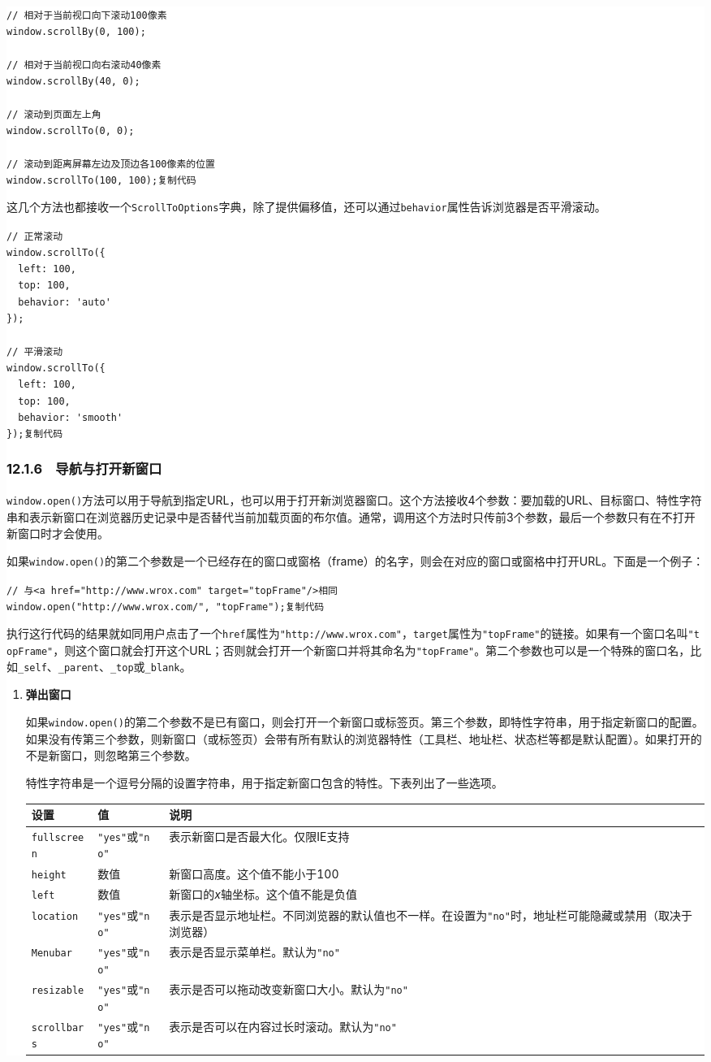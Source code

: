 ```
// 相对于当前视口向下滚动100像素
window.scrollBy(0, 100);

// 相对于当前视口向右滚动40像素
window.scrollBy(40, 0);

// 滚动到页面左上角
window.scrollTo(0, 0);

// 滚动到距离屏幕左边及顶边各100像素的位置
window.scrollTo(100, 100);复制代码
```

这几个方法也都接收一个`ScrollToOptions`字典，除了提供偏移值，还可以通过`behavior`属性告诉浏览器是否平滑滚动。

```
// 正常滚动
window.scrollTo({
  left: 100,
  top: 100,
  behavior: 'auto'
});

// 平滑滚动
window.scrollTo({
  left: 100,
  top: 100,
  behavior: 'smooth'
});复制代码
```

### 12.1.6　导航与打开新窗口

`window.open()`方法可以用于导航到指定URL，也可以用于打开新浏览器窗口。这个方法接收4个参数：要加载的URL、目标窗口、特性字符串和表示新窗口在浏览器历史记录中是否替代当前加载页面的布尔值。通常，调用这个方法时只传前3个参数，最后一个参数只有在不打开新窗口时才会使用。

如果`window.open()`的第二个参数是一个已经存在的窗口或窗格（frame）的名字，则会在对应的窗口或窗格中打开URL。下面是一个例子：

```
// 与<a href="http://www.wrox.com" target="topFrame"/>相同
window.open("http://www.wrox.com/", "topFrame");复制代码
```

执行这行代码的结果就如同用户点击了一个`href`属性为`"http://www.wrox.com"`，`target`属性为`"topFrame"`的链接。如果有一个窗口名叫`"topFrame"`，则这个窗口就会打开这个URL；否则就会打开一个新窗口并将其命名为`"topFrame"`。第二个参数也可以是一个特殊的窗口名，比如`_self`、`_parent`、`_top`或`_blank`。

1. **弹出窗口**

   如果`window.open()`的第二个参数不是已有窗口，则会打开一个新窗口或标签页。第三个参数，即特性字符串，用于指定新窗口的配置。如果没有传第三个参数，则新窗口（或标签页）会带有所有默认的浏览器特性（工具栏、地址栏、状态栏等都是默认配置）。如果打开的不是新窗口，则忽略第三个参数。

   特性字符串是一个逗号分隔的设置字符串，用于指定新窗口包含的特性。下表列出了一些选项。

   | 设置         | 值              | 说明                                                         |
   | :----------- | :-------------- | :----------------------------------------------------------- |
   | `fullscreen` | `"yes"`或`"no"` | 表示新窗口是否最大化。仅限IE支持                             |
   | `height`     | 数值            | 新窗口高度。这个值不能小于100                                |
   | `left`       | 数值            | 新窗口的*x*轴坐标。这个值不能是负值                          |
   | `location`   | `"yes"`或`"no"` | 表示是否显示地址栏。不同浏览器的默认值也不一样。在设置为`"no"`时，地址栏可能隐藏或禁用（取决于浏览器） |
   | `Menubar`    | `"yes"`或`"no"` | 表示是否显示菜单栏。默认为`"no"`                             |
   | `resizable`  | `"yes"`或`"no"` | 表示是否可以拖动改变新窗口大小。默认为`"no"`                 |
   | `scrollbars` | `"yes"`或`"no"` | 表示是否可以在内容过长时滚动。默认为`"no"`                   |